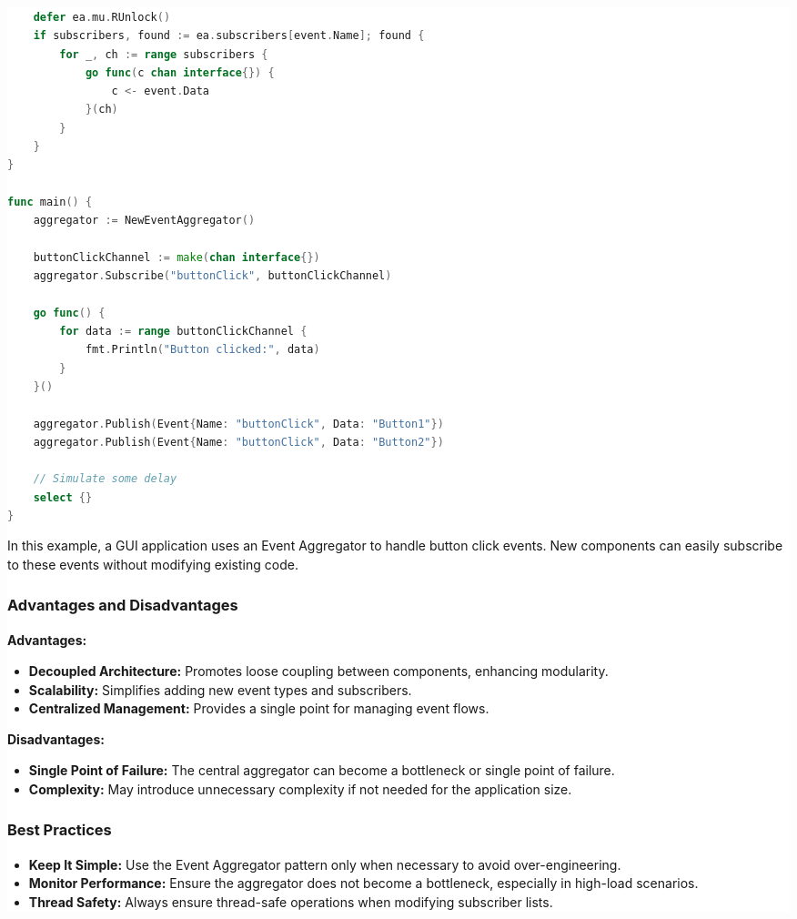 ```go
    defer ea.mu.RUnlock()
    if subscribers, found := ea.subscribers[event.Name]; found {
        for _, ch := range subscribers {
            go func(c chan interface{}) {
                c <- event.Data
            }(ch)
        }
    }
}

func main() {
    aggregator := NewEventAggregator()

    buttonClickChannel := make(chan interface{})
    aggregator.Subscribe("buttonClick", buttonClickChannel)

    go func() {
        for data := range buttonClickChannel {
            fmt.Println("Button clicked:", data)
        }
    }()

    aggregator.Publish(Event{Name: "buttonClick", Data: "Button1"})
    aggregator.Publish(Event{Name: "buttonClick", Data: "Button2"})

    // Simulate some delay
    select {}
}
```

In this example, a GUI application uses an Event Aggregator to handle button click events. New components can easily subscribe to these events without modifying existing code.

### Advantages and Disadvantages

**Advantages:**

- **Decoupled Architecture:** Promotes loose coupling between components, enhancing modularity.
- **Scalability:** Simplifies adding new event types and subscribers.
- **Centralized Management:** Provides a single point for managing event flows.

**Disadvantages:**

- **Single Point of Failure:** The central aggregator can become a bottleneck or single point of failure.
- **Complexity:** May introduce unnecessary complexity if not needed for the application size.

### Best Practices

- **Keep It Simple:** Use the Event Aggregator pattern only when necessary to avoid over-engineering.
- **Monitor Performance:** Ensure the aggregator does not become a bottleneck, especially in high-load scenarios.
- **Thread Safety:** Always ensure thread-safe operations when modifying subscriber lists.
